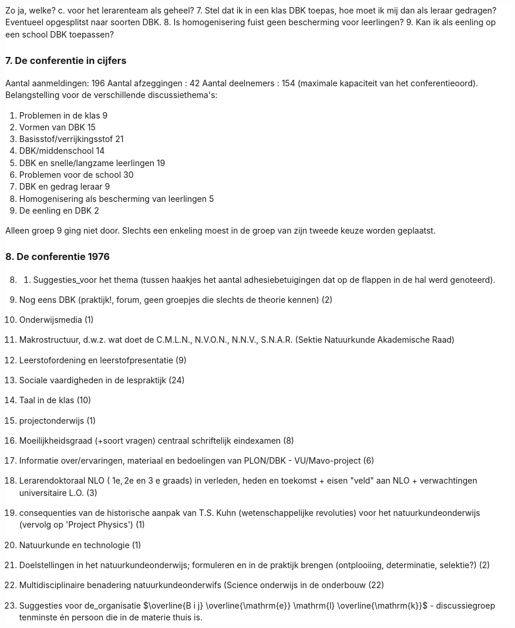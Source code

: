 Zo ja, welke?
c. voor het lerarenteam als geheel?
7. Stel dat ik in een klas DBK toepas, hoe moet ik mij dan als leraar gedragen?
Eventueel opgesplitst naar soorten DBK.
8. Is homogenisering fuist geen bescherming voor leerlingen?
9. Kan ik als eenling op een school DBK toepassen?

### 7. De conferentie in cijfers

Aantal aanmeldingen: 196
Aantal afzeggingen : 42
Aantal deelnemers : 154
(maximale kapaciteit van het conferentieoord).
Belangstelling voor de verschillende discussiethema's:

1. Problemen in de klas 9
2. Vormen van DBK 15
3. Basisstof/verrijkingsstof 21
4. DBK/middenschool 14
5. DBK en snelle/langzame leerlingen 19
6. Problemen voor de school 30
7. DBK en gedrag leraar 9
8. Homogenisering als bescherming van leerlingen 5
9. De eenling en DBK 2

Alleen groep 9 ging niet door. Slechts een enkeling moest in de groep van zijn tweede keuze worden geplaatst.
### 8. De conferentie 1976
8. 1. Suggesties_voor het thema (tussen haakjes het aantal adhesiebetuigingen dat op de flappen in de hal werd genoteerd).

1. Nog eens DBK (praktijk!, forum, geen groepjes die slechts de theorie kennen) (2)
2. Onderwijsmedia (1)
3. Makrostructuur, d.w.z. wat doet de C.M.L.N., N.V.O.N., N.N.V., S.N.A.R. (Sektie Natuurkunde Akademische Raad)
4. Leerstofordening en leerstofpresentatie (9)
5. Sociale vaardigheden in de lespraktijk (24)
6. Taal in de klas (10)
7. projectonderwijs (1)
8. Moeilijkheidsgraad (+soort vragen) centraal schriftelijk eindexamen (8)
9. Informatie over/ervaringen, materiaal en bedoelingen van PLON/DBK - VU/Mavo-project (6)
10. Lerarendoktoraal NLO ( $1 \mathrm{e}, 2 \mathrm{e}$ en 3 e graads) in verleden, heden en toekomst + eisen "veld" aan NLO + verwachtingen universitaire L.O. (3)
11. consequenties van de historische aanpak van T.S. Kuhn (wetenschappelijke revoluties) voor het natuurkundeonderwijs (vervolg op 'Project Physics') (1)
12. Natuurkunde en technologie (1)
13. Doelstellingen in het natuurkundeonderwijs; formuleren en in de praktijk brengen (ontplooiing, determinatie, selektie?) (2)
14. Multidisciplinaire benadering natuurkundeonderwifs (Science onderwijs in de onderbouw (22)
15. Suggesties voor de_organisatie
$\overline{B i j} \overline{\mathrm{e}} \mathrm{l} \overline{\mathrm{k}}$ - discussiegroep tenminste én persoon die in de materie thuis is.
